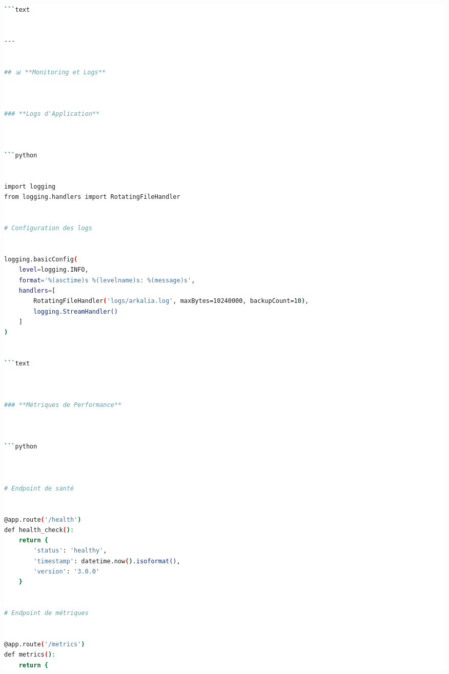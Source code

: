 ```bash
```text


---


## 📊 **Monitoring et Logs**



### **Logs d'Application**



```python


import logging
from logging.handlers import RotatingFileHandler


# Configuration des logs


logging.basicConfig(
    level=logging.INFO,
    format='%(asctime)s %(levelname)s: %(message)s',
    handlers=[
        RotatingFileHandler('logs/arkalia.log', maxBytes=10240000, backupCount=10),
        logging.StreamHandler()
    ]
)


```text



### **Métriques de Performance**



```python



# Endpoint de santé


@app.route('/health')
def health_check():
    return {
        'status': 'healthy',
        'timestamp': datetime.now().isoformat(),
        'version': '3.0.0'
    }


# Endpoint de métriques


@app.route('/metrics')
def metrics():
    return {
```